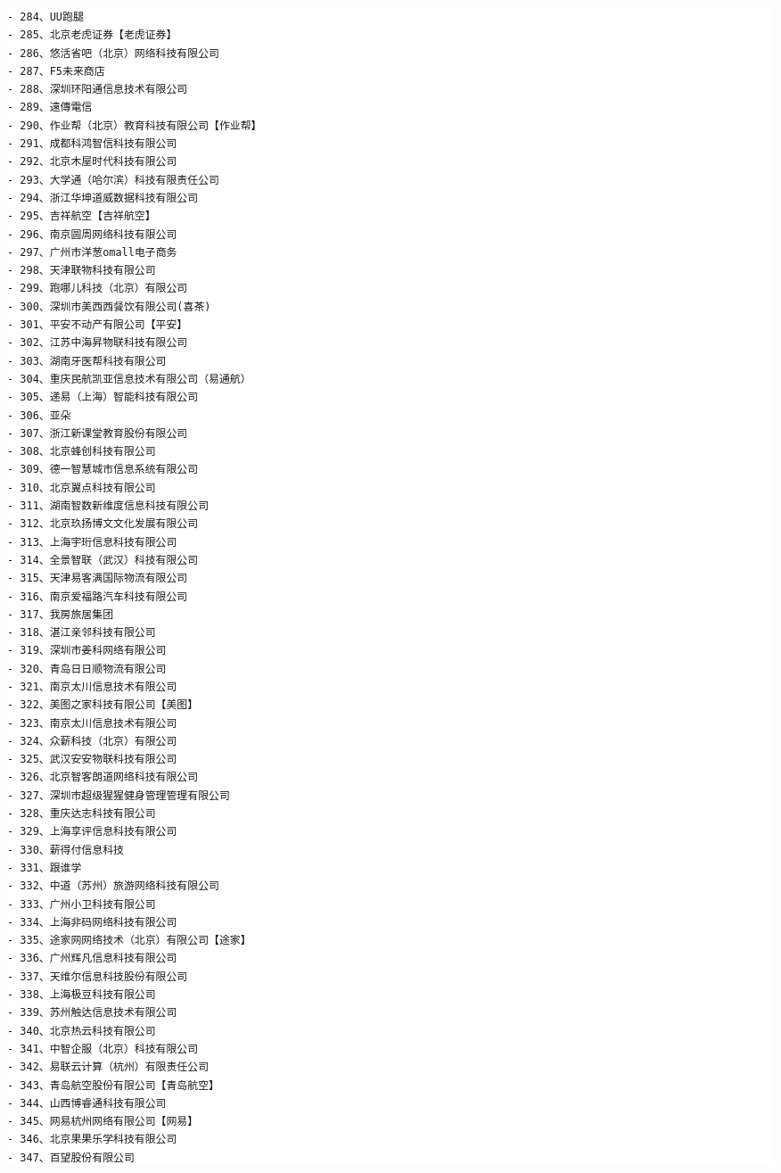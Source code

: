     - 284、UU跑腿
    - 285、北京老虎证券【老虎证券】
    - 286、悠活省吧（北京）网络科技有限公司
    - 287、F5未来商店
    - 288、深圳环阳通信息技术有限公司
    - 289、遠傳電信
    - 290、作业帮（北京）教育科技有限公司【作业帮】
    - 291、成都科鸿智信科技有限公司
    - 292、北京木屋时代科技有限公司
    - 293、大学通（哈尔滨）科技有限责任公司
    - 294、浙江华坤道威数据科技有限公司
    - 295、吉祥航空【吉祥航空】
    - 296、南京圆周网络科技有限公司
    - 297、广州市洋葱omall电子商务
    - 298、天津联物科技有限公司
    - 299、跑哪儿科技（北京）有限公司
    - 300、深圳市美西西餐饮有限公司(喜茶)
    - 301、平安不动产有限公司【平安】
    - 302、江苏中海昇物联科技有限公司
    - 303、湖南牙医帮科技有限公司
    - 304、重庆民航凯亚信息技术有限公司（易通航）
    - 305、递易（上海）智能科技有限公司
    - 306、亚朵
    - 307、浙江新课堂教育股份有限公司
    - 308、北京蜂创科技有限公司
    - 309、德一智慧城市信息系统有限公司
    - 310、北京翼点科技有限公司
    - 311、湖南智数新维度信息科技有限公司
    - 312、北京玖扬博文文化发展有限公司
    - 313、上海宇珩信息科技有限公司
    - 314、全景智联（武汉）科技有限公司
    - 315、天津易客满国际物流有限公司
    - 316、南京爱福路汽车科技有限公司
    - 317、我房旅居集团
    - 318、湛江亲邻科技有限公司
    - 319、深圳市姜科网络有限公司
    - 320、青岛日日顺物流有限公司
    - 321、南京太川信息技术有限公司
    - 322、美图之家科技有限公司【美图】
    - 323、南京太川信息技术有限公司
    - 324、众薪科技（北京）有限公司
    - 325、武汉安安物联科技有限公司
    - 326、北京智客朗道网络科技有限公司
    - 327、深圳市超级猩猩健身管理管理有限公司
    - 328、重庆达志科技有限公司
    - 329、上海享评信息科技有限公司
    - 330、薪得付信息科技
    - 331、跟谁学
    - 332、中道（苏州）旅游网络科技有限公司
    - 333、广州小卫科技有限公司
    - 334、上海非码网络科技有限公司
    - 335、途家网网络技术（北京）有限公司【途家】
    - 336、广州辉凡信息科技有限公司
    - 337、天维尔信息科技股份有限公司
    - 338、上海极豆科技有限公司
    - 339、苏州触达信息技术有限公司
    - 340、北京热云科技有限公司
    - 341、中智企服（北京）科技有限公司
    - 342、易联云计算（杭州）有限责任公司
    - 343、青岛航空股份有限公司【青岛航空】
    - 344、山西博睿通科技有限公司
    - 345、网易杭州网络有限公司【网易】
    - 346、北京果果乐学科技有限公司
    - 347、百望股份有限公司